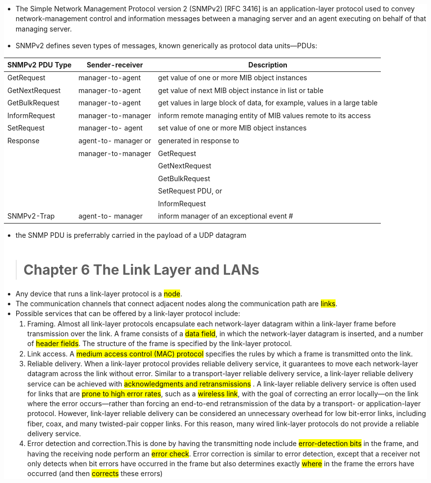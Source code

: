 - The Simple Network Management Protocol version 2 (SNMPv2) [RFC 3416] is an application-layer protocol used to convey network-management control and information messages between a managing server and an agent executing on behalf of that managing server.

- SNMPv2 defines seven types of messages, known generically as protocol data units—PDUs:


|SNMPv2 PDU Type|Sender-receiver |Description|
|---|---|---|
|GetRequest| manager-to-agent| get value of one or more MIB object instances|
|GetNextRequest| manager-to-agent|get value of next MIB object instance in list or table|
|GetBulkRequest| manager-to-agent|get values in large block of data, for example, values in a large table|
|InformRequest| manager-to-manager|inform remote managing entity of MIB values remote to its access|
|SetRequest| manager-to- agent| set value of one or more MIB object instances|
|Response| agent-to- manager or| generated in response to|
||manager-to-manager|GetRequest|,
 |||GetNextRequest|,
 |||GetBulkRequest|,
 |||SetRequest PDU, or|
 |||InformRequest|
|SNMPv2-Trap| agent-to- manager|inform manager of an exceptional event #|

- the SNMP PDU is preferrably carried in the payload of a UDP datagram

> # Chapter 6 The Link Layer and LANs

- Any device that runs a link-layer protocol is a <mark>node</mark>.
- The communication channels that connect adjacent nodes along the communication path are <mark>links</mark>. 
- Possible services that can be offered by a link-layer protocol include:
  1. Framing. Almost all link-layer protocols encapsulate each network-layer datagram within a link-layer frame before transmission over the link. A frame consists of a <mark>data field</mark>, in which the network-layer datagram is inserted, and a number of <mark>header fields</mark>. The structure of the frame is specified by the link-layer protocol.
  2. Link access. A <mark>medium access control (MAC) protocol</mark> specifies the rules by which a frame is transmitted onto the link. 
  3. Reliable delivery. When a link-layer protocol provides reliable delivery service, it guarantees to move each network-layer datagram across the link without error. Similar to a transport-layer reliable delivery service, a link-layer reliable delivery service can be achieved with <mark>acknowledgments and retransmissions</mark> . A link-layer reliable delivery service is often used for links that are <mark>prone to high error rates</mark>, such as a <mark>wireless link</mark>, with the goal of correcting an error locally—on the link where the error occurs—rather than forcing an end-to-end retransmission of the data by a transport- or application-layer protocol. However, link-layer reliable delivery can be considered an unnecessary overhead for low bit-error links, including fiber, coax, and many twisted-pair copper links. For this reason, many wired link-layer protocols do not provide a reliable delivery service.
  4. Error detection and correction.This is done by having the transmitting node include <mark>error-detection bits</mark> in the frame, and having the receiving node perform an <mark>error check</mark>. Error correction is similar to error detection, except that a receiver not only detects when bit errors have occurred in the frame but also determines exactly <mark>where</mark> in the frame the errors have occurred (and then <mark>corrects</mark> these errors)
